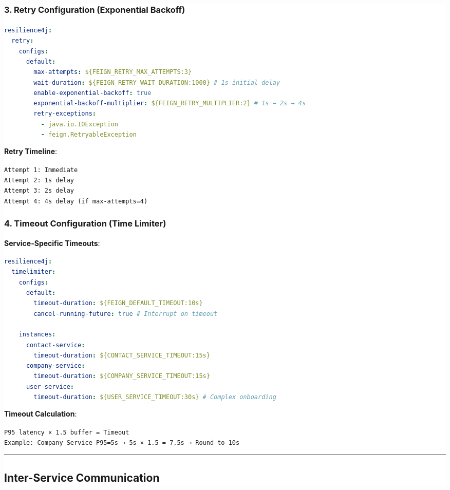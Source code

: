 ### 3. Retry Configuration (Exponential Backoff)

```yaml
resilience4j:
  retry:
    configs:
      default:
        max-attempts: ${FEIGN_RETRY_MAX_ATTEMPTS:3}
        wait-duration: ${FEIGN_RETRY_WAIT_DURATION:1000} # 1s initial delay
        enable-exponential-backoff: true
        exponential-backoff-multiplier: ${FEIGN_RETRY_MULTIPLIER:2} # 1s → 2s → 4s
        retry-exceptions:
          - java.io.IOException
          - feign.RetryableException
```

**Retry Timeline**:

```
Attempt 1: Immediate
Attempt 2: 1s delay
Attempt 3: 2s delay
Attempt 4: 4s delay (if max-attempts=4)
```

### 4. Timeout Configuration (Time Limiter)

**Service-Specific Timeouts**:

```yaml
resilience4j:
  timelimiter:
    configs:
      default:
        timeout-duration: ${FEIGN_DEFAULT_TIMEOUT:10s}
        cancel-running-future: true # Interrupt on timeout

    instances:
      contact-service:
        timeout-duration: ${CONTACT_SERVICE_TIMEOUT:15s}
      company-service:
        timeout-duration: ${COMPANY_SERVICE_TIMEOUT:15s}
      user-service:
        timeout-duration: ${USER_SERVICE_TIMEOUT:30s} # Complex onboarding
```

**Timeout Calculation**:

```
P95 latency × 1.5 buffer = Timeout
Example: Company Service P95=5s → 5s × 1.5 = 7.5s → Round to 10s
```

---

## Inter-Service Communication
